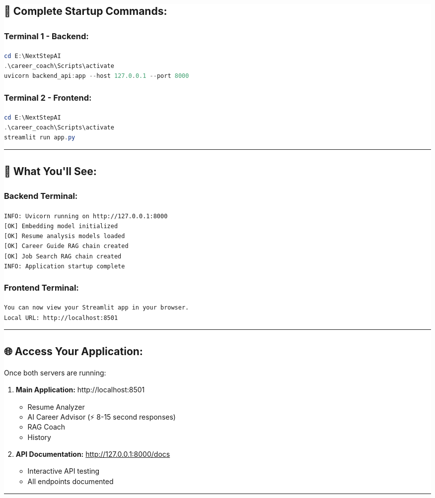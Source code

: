 
## 📂 Complete Startup Commands:

### Terminal 1 - Backend:
```powershell
cd E:\NextStepAI
.\career_coach\Scripts\activate
uvicorn backend_api:app --host 127.0.0.1 --port 8000
```

### Terminal 2 - Frontend:
```powershell
cd E:\NextStepAI
.\career_coach\Scripts\activate  
streamlit run app.py
```

---

## 🎯 What You'll See:

### Backend Terminal:
```
INFO: Uvicorn running on http://127.0.0.1:8000
[OK] Embedding model initialized
[OK] Resume analysis models loaded
[OK] Career Guide RAG chain created
[OK] Job Search RAG chain created
INFO: Application startup complete
```

### Frontend Terminal:
```
You can now view your Streamlit app in your browser.
Local URL: http://localhost:8501
```

---

## 🌐 Access Your Application:

Once both servers are running:

1. **Main Application:** http://localhost:8501
   - Resume Analyzer
   - AI Career Advisor (⚡ 8-15 second responses)
   - RAG Coach
   - History

2. **API Documentation:** http://127.0.0.1:8000/docs
   - Interactive API testing
   - All endpoints documented

---